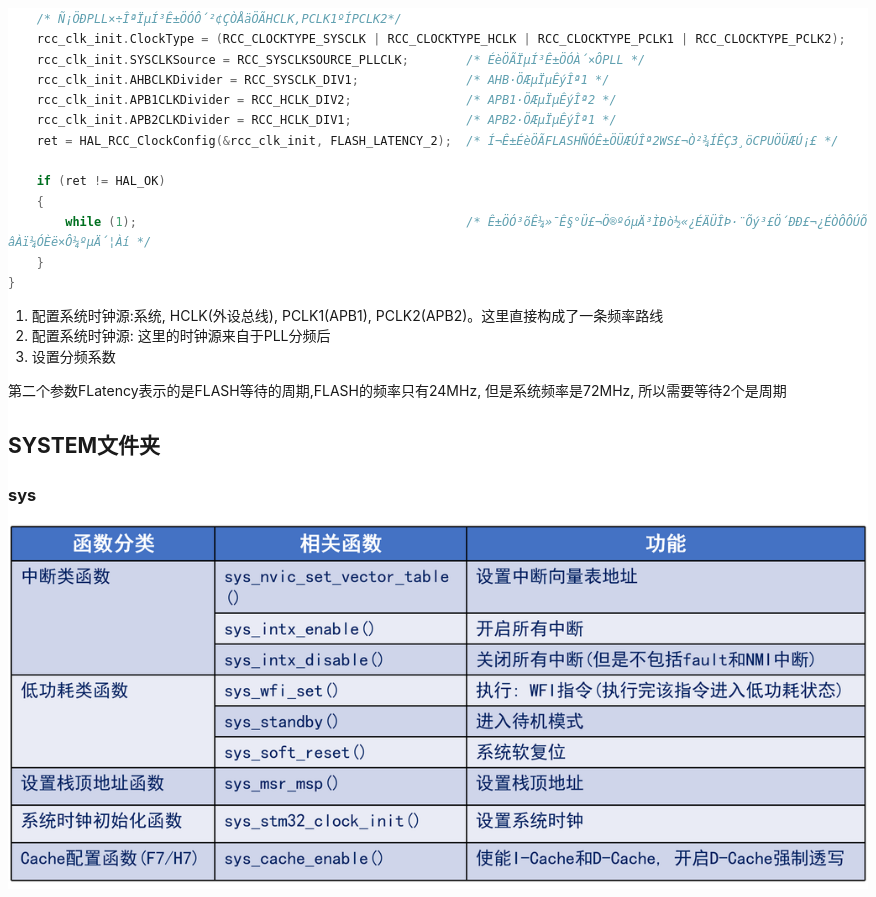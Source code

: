 ```c
    /* Ñ¡ÖÐPLL×÷ÎªÏµÍ³Ê±ÖÓÔ´²¢ÇÒÅäÖÃHCLK,PCLK1ºÍPCLK2*/
    rcc_clk_init.ClockType = (RCC_CLOCKTYPE_SYSCLK | RCC_CLOCKTYPE_HCLK | RCC_CLOCKTYPE_PCLK1 | RCC_CLOCKTYPE_PCLK2);
    rcc_clk_init.SYSCLKSource = RCC_SYSCLKSOURCE_PLLCLK;        /* ÉèÖÃÏµÍ³Ê±ÖÓÀ´×ÔPLL */
    rcc_clk_init.AHBCLKDivider = RCC_SYSCLK_DIV1;               /* AHB·ÖÆµÏµÊýÎª1 */
    rcc_clk_init.APB1CLKDivider = RCC_HCLK_DIV2;                /* APB1·ÖÆµÏµÊýÎª2 */
    rcc_clk_init.APB2CLKDivider = RCC_HCLK_DIV1;                /* APB2·ÖÆµÏµÊýÎª1 */
    ret = HAL_RCC_ClockConfig(&rcc_clk_init, FLASH_LATENCY_2);  /* Í¬Ê±ÉèÖÃFLASHÑÓÊ±ÖÜÆÚÎª2WS£¬Ò²¾ÍÊÇ3¸öCPUÖÜÆÚ¡£ */

    if (ret != HAL_OK)
    {
        while (1);                                              /* Ê±ÖÓ³õÊ¼»¯Ê§°Ü£¬Ö®ºóµÄ³ÌÐò½«¿ÉÄÜÎÞ·¨Õý³£Ö´ÐÐ£¬¿ÉÒÔÔÚÕâÀï¼ÓÈë×Ô¼ºµÄ´¦Àí */
    }
}

```

1.  配置系统时钟源:系统, HCLK(外设总线), PCLK1(APB1), PCLK2(APB2)。这里直接构成了一条频率路线
2.  配置系统时钟源: 这里的时钟源来自于PLL分频后
3.  设置分频系数



第二个参数FLatency表示的是FLASH等待的周期,FLASH的频率只有24MHz, 但是系统频率是72MHz, 所以需要等待2个是周期







## SYSTEM文件夹



### sys

![image-20241018194253633](img/image-20241018194253633.png)
